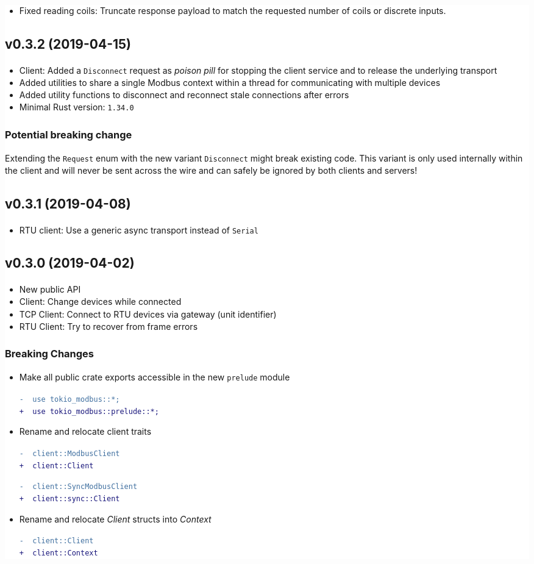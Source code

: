 - Fixed reading coils: Truncate response payload to match the requested number
  of coils or discrete inputs.

## v0.3.2 (2019-04-15)

- Client: Added a `Disconnect` request as _poison pill_ for stopping the client
  service and to release the underlying transport
- Added utilities to share a single Modbus context within a thread for
  communicating with multiple devices
- Added utility functions to disconnect and reconnect stale connections after
  errors
- Minimal Rust version: `1.34.0`

### Potential breaking change

Extending the `Request` enum with the new variant `Disconnect` might break
existing code. This variant is only used internally within the client and will
never be sent across the wire and can safely be ignored by both clients and
servers!

## v0.3.1 (2019-04-08)

- RTU client: Use a generic async transport instead of `Serial`

## v0.3.0 (2019-04-02)

- New public API
- Client: Change devices while connected
- TCP Client: Connect to RTU devices via gateway (unit identifier)
- RTU Client: Try to recover from frame errors

### Breaking Changes

- Make all public crate exports accessible in the new `prelude` module

  ```diff
  -  use tokio_modbus::*;
  +  use tokio_modbus::prelude::*;
  ```

- Rename and relocate client traits

  ```diff
  -  client::ModbusClient
  +  client::Client
  ```

  ```diff
  -  client::SyncModbusClient
  +  client::sync::Client
  ```

- Rename and relocate _Client_ structs into _Context_

  ```diff
  -  client::Client
  +  client::Context
  ```
